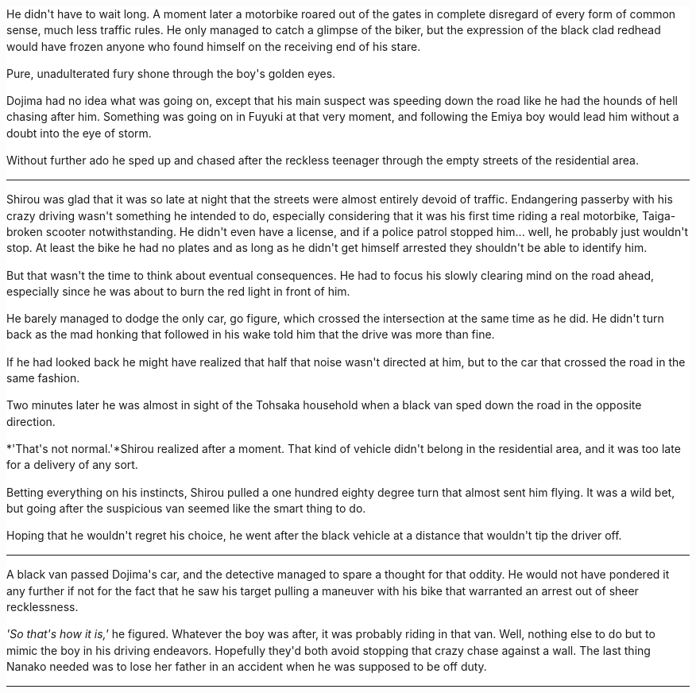 He didn't have to wait long. A moment later a motorbike roared out of the gates in complete disregard of every form of common sense, much less traffic rules. He only managed to catch a glimpse of the biker, but the expression of the black clad redhead would have frozen anyone who found himself on the receiving end of his stare.

Pure, unadulterated fury shone through the boy's golden eyes.

Dojima had no idea what was going on, except that his main suspect was speeding down the road like he had the hounds of hell chasing after him. Something was going on in Fuyuki at that very moment, and following the Emiya boy would lead him without a doubt into the eye of storm.

Without further ado he sped up and chased after the reckless teenager through the empty streets of the residential area.

------------------------------------------------------------------------

Shirou was glad that it was so late at night that the streets were almost entirely devoid of traffic. Endangering passerby with his crazy driving wasn't something he intended to do, especially considering that it was his first time riding a real motorbike, Taiga-broken scooter notwithstanding. He didn't even have a license, and if a police patrol stopped him... well, he probably just wouldn't stop. At least the bike he had no plates and as long as he didn't get himself arrested they shouldn't be able to identify him.

But that wasn't the time to think about eventual consequences. He had to focus his slowly clearing mind on the road ahead, especially since he was about to burn the red light in front of him.

He barely managed to dodge the only car, go figure, which crossed the intersection at the same time as he did. He didn't turn back as the mad honking that followed in his wake told him that the drive was more than fine.

If he had looked back he might have realized that half that noise wasn't directed at him, but to the car that crossed the road in the same fashion.

Two minutes later he was almost in sight of the Tohsaka household when a black van sped down the road in the opposite direction.

*'That's not normal.'*Shirou realized after a moment. That kind of vehicle didn't belong in the residential area, and it was too late for a delivery of any sort.

Betting everything on his instincts, Shirou pulled a one hundred eighty degree turn that almost sent him flying. It was a wild bet, but going after the suspicious van seemed like the smart thing to do.

Hoping that he wouldn't regret his choice, he went after the black vehicle at a distance that wouldn't tip the driver off.

------------------------------------------------------------------------

A black van passed Dojima's car, and the detective managed to spare a thought for that oddity. He would not have pondered it any further if not for the fact that he saw his target pulling a maneuver with his bike that warranted an arrest out of sheer recklessness.

*'So that's how it is,'* he figured. Whatever the boy was after, it was probably riding in that van. Well, nothing else to do but to mimic the boy in his driving endeavors. Hopefully they'd both avoid stopping that crazy chase against a wall. The last thing Nanako needed was to lose her father in an accident when he was supposed to be off duty.

------------------------------------------------------------------------
